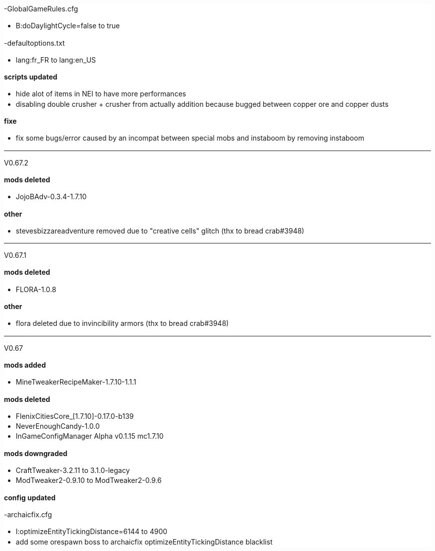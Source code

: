 -GlobalGameRules.cfg
* B:doDaylightCycle=false to true

-defaultoptions.txt
* lang:fr_FR to lang:en_US

**scripts updated**

* hide alot of items in NEI to have more performances
* disabling double crusher + crusher from actually addition because bugged between copper ore and copper dusts

**fixe**

* fix some bugs/error caused by an incompat between special mobs and instaboom by removing instaboom

---------------------------------------------------------------------------------

V0.67.2

**mods deleted**

* JojoBAdv-0.3.4-1.7.10

**other**

* stevesbizzareadventure removed due to "creative cells" glitch (thx to bread crab#3948)

---------------------------------------------------------------------------------

V0.67.1

**mods deleted**

* FLORA-1.0.8

**other**

* flora deleted due to invincibility armors (thx to bread crab#3948)

---------------------------------------------------------------------------------

V0.67

**mods added**

* MineTweakerRecipeMaker-1.7.10-1.1.1

**mods deleted**

* FlenixCitiesCore_[1.7.10]-0.17.0-b139
* NeverEnoughCandy-1.0.0
* InGameConfigManager Alpha v0.1.15 mc1.7.10

**mods downgraded**

* CraftTweaker-3.2.11 to 3.1.0-legacy
* ModTweaker2-0.9.10 to ModTweaker2-0.9.6

**config updated**

-archaicfix.cfg
* I:optimizeEntityTickingDistance=6144 to 4900
* add some orespawn boss to archaicfix optimizeEntityTickingDistance blacklist
